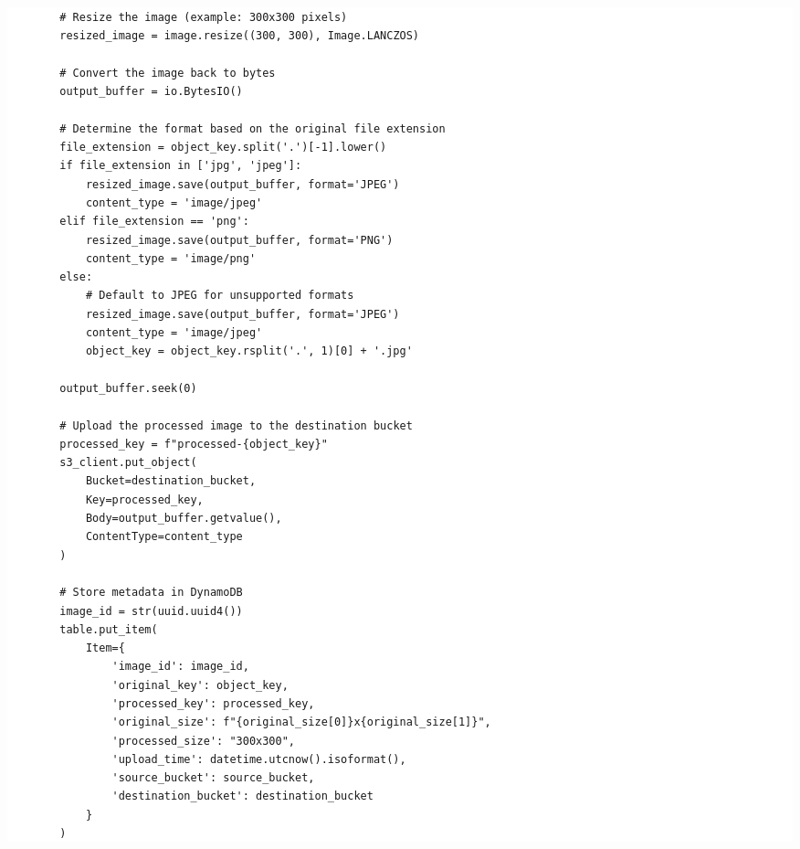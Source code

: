             # Resize the image (example: 300x300 pixels)
            resized_image = image.resize((300, 300), Image.LANCZOS)
            
            # Convert the image back to bytes
            output_buffer = io.BytesIO()
            
            # Determine the format based on the original file extension
            file_extension = object_key.split('.')[-1].lower()
            if file_extension in ['jpg', 'jpeg']:
                resized_image.save(output_buffer, format='JPEG')
                content_type = 'image/jpeg'
            elif file_extension == 'png':
                resized_image.save(output_buffer, format='PNG')
                content_type = 'image/png'
            else:
                # Default to JPEG for unsupported formats
                resized_image.save(output_buffer, format='JPEG')
                content_type = 'image/jpeg'
                object_key = object_key.rsplit('.', 1)[0] + '.jpg'
            
            output_buffer.seek(0)
            
            # Upload the processed image to the destination bucket
            processed_key = f"processed-{object_key}"
            s3_client.put_object(
                Bucket=destination_bucket,
                Key=processed_key,
                Body=output_buffer.getvalue(),
                ContentType=content_type
            )
            
            # Store metadata in DynamoDB
            image_id = str(uuid.uuid4())
            table.put_item(
                Item={
                    'image_id': image_id,
                    'original_key': object_key,
                    'processed_key': processed_key,
                    'original_size': f"{original_size[0]}x{original_size[1]}",
                    'processed_size': "300x300",
                    'upload_time': datetime.utcnow().isoformat(),
                    'source_bucket': source_bucket,
                    'destination_bucket': destination_bucket
                }
            )
            